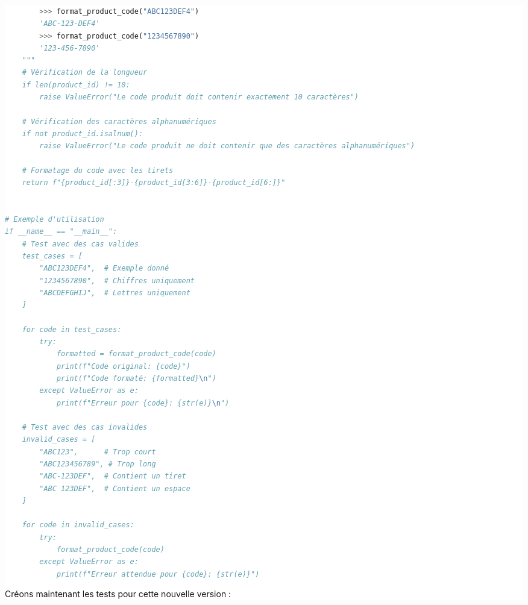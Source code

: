 ```python
        >>> format_product_code("ABC123DEF4")
        'ABC-123-DEF4'
        >>> format_product_code("1234567890")
        '123-456-7890'
    """
    # Vérification de la longueur
    if len(product_id) != 10:
        raise ValueError("Le code produit doit contenir exactement 10 caractères")
    
    # Vérification des caractères alphanumériques
    if not product_id.isalnum():
        raise ValueError("Le code produit ne doit contenir que des caractères alphanumériques")
    
    # Formatage du code avec les tirets
    return f"{product_id[:3]}-{product_id[3:6]}-{product_id[6:]}"


# Exemple d'utilisation
if __name__ == "__main__":
    # Test avec des cas valides
    test_cases = [
        "ABC123DEF4",  # Exemple donné
        "1234567890",  # Chiffres uniquement
        "ABCDEFGHIJ",  # Lettres uniquement
    ]
    
    for code in test_cases:
        try:
            formatted = format_product_code(code)
            print(f"Code original: {code}")
            print(f"Code formaté: {formatted}\n")
        except ValueError as e:
            print(f"Erreur pour {code}: {str(e)}\n")
    
    # Test avec des cas invalides
    invalid_cases = [
        "ABC123",      # Trop court
        "ABC123456789", # Trop long
        "ABC-123DEF",  # Contient un tiret
        "ABC 123DEF",  # Contient un espace
    ]
    
    for code in invalid_cases:
        try:
            format_product_code(code)
        except ValueError as e:
            print(f"Erreur attendue pour {code}: {str(e)}")
```

Créons maintenant les tests pour cette nouvelle version :
